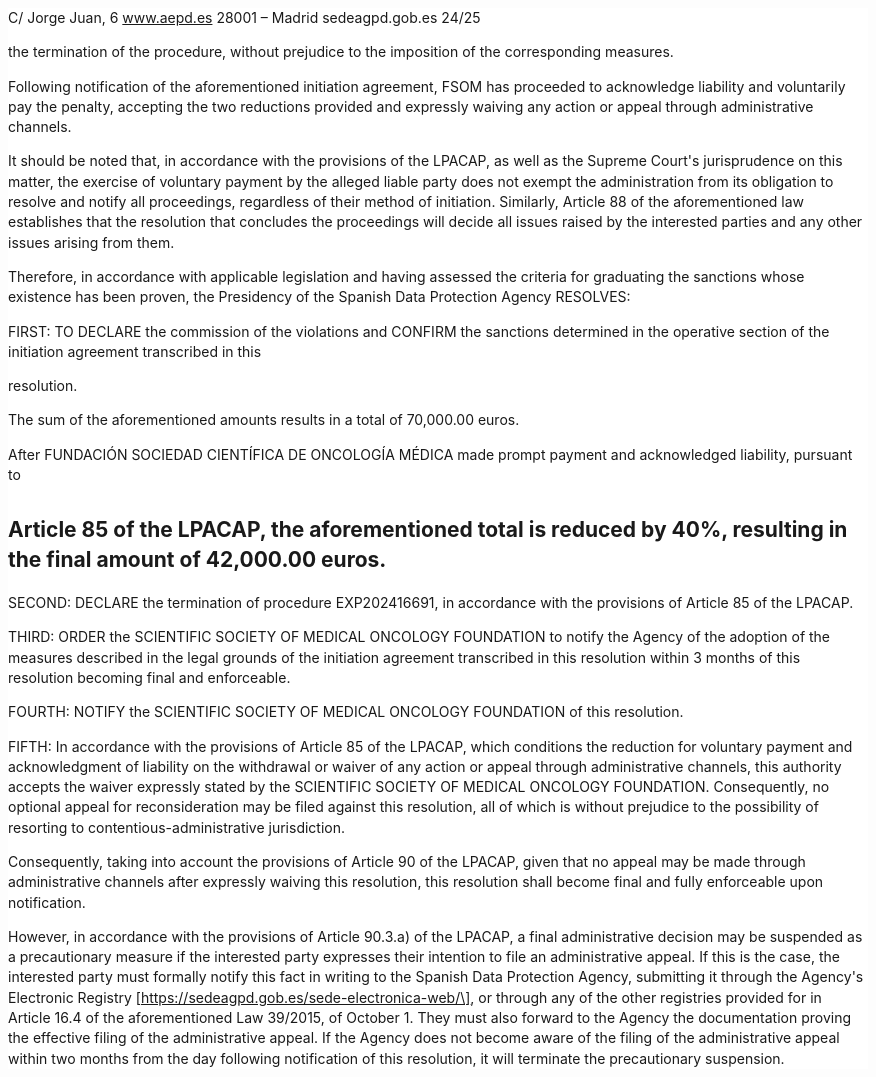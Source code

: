C/ Jorge Juan, 6 www.aepd.es
28001 – Madrid sedeagpd.gob.es 24/25

the termination of the procedure, without prejudice to the imposition of the corresponding measures.

Following notification of the aforementioned initiation agreement, FSOM has proceeded to acknowledge liability and voluntarily pay the penalty, accepting the two reductions provided and expressly waiving any action or appeal through administrative channels.

It should be noted that, in accordance with the provisions of the LPACAP, as well as the Supreme Court's jurisprudence on this matter, the exercise of voluntary payment by the alleged liable party does not exempt the administration from its obligation to resolve and notify all proceedings, regardless of their method of initiation. Similarly, Article 88 of the aforementioned law establishes that the resolution that concludes the proceedings will decide all issues raised by the interested parties and any other issues arising from them.

Therefore, in accordance with applicable legislation and having assessed the criteria for graduating the sanctions whose existence has been proven, the Presidency of the Spanish Data Protection Agency RESOLVES:

FIRST: TO DECLARE the commission of the violations and CONFIRM the sanctions determined in the operative section of the initiation agreement transcribed in this

resolution.

The sum of the aforementioned amounts results in a total of 70,000.00 euros.

After FUNDACIÓN SOCIEDAD CIENTÍFICA DE ONCOLOGÍA MÉDICA made prompt payment and acknowledged liability, pursuant to

## Article 85 of the LPACAP, the aforementioned total is reduced by 40%, resulting in the final amount of 42,000.00 euros.

SECOND: DECLARE the termination of procedure EXP202416691, in accordance with the provisions of Article 85 of the LPACAP.

THIRD: ORDER the SCIENTIFIC SOCIETY OF MEDICAL ONCOLOGY FOUNDATION to notify the Agency of the adoption of the measures described in the legal grounds of the initiation agreement transcribed in this resolution within 3 months of this resolution becoming final and enforceable.

FOURTH: NOTIFY the SCIENTIFIC SOCIETY OF MEDICAL ONCOLOGY FOUNDATION of this resolution.

FIFTH: In accordance with the provisions of Article 85 of the LPACAP, which conditions the reduction for voluntary payment and acknowledgment of liability on the withdrawal or waiver of any action or appeal through administrative channels, this authority accepts the waiver expressly stated by the SCIENTIFIC SOCIETY OF MEDICAL ONCOLOGY FOUNDATION. Consequently, no optional appeal for reconsideration may be filed against this resolution, all of which is without prejudice to the possibility of resorting to contentious-administrative jurisdiction.

Consequently, taking into account the provisions of Article 90 of the LPACAP, given that no appeal may be made through administrative channels after expressly waiving this resolution, this resolution shall become final and fully enforceable upon notification.

However, in accordance with the provisions of Article 90.3.a) of the LPACAP, a final administrative decision may be suspended as a precautionary measure if the interested party expresses their intention to file an administrative appeal. If this is the case, the interested party must formally notify this fact in writing to the Spanish Data Protection Agency, submitting it through the Agency's Electronic Registry \[https://sedeagpd.gob.es/sede-electronica-web/\], or through any of the other registries provided for in Article 16.4 of the aforementioned Law 39/2015, of October 1. They must also forward to the Agency the documentation proving the effective filing of the administrative appeal. If the
Agency does not become aware of the filing of the administrative appeal within two months from the day following notification of this resolution, it will terminate the precautionary suspension.
